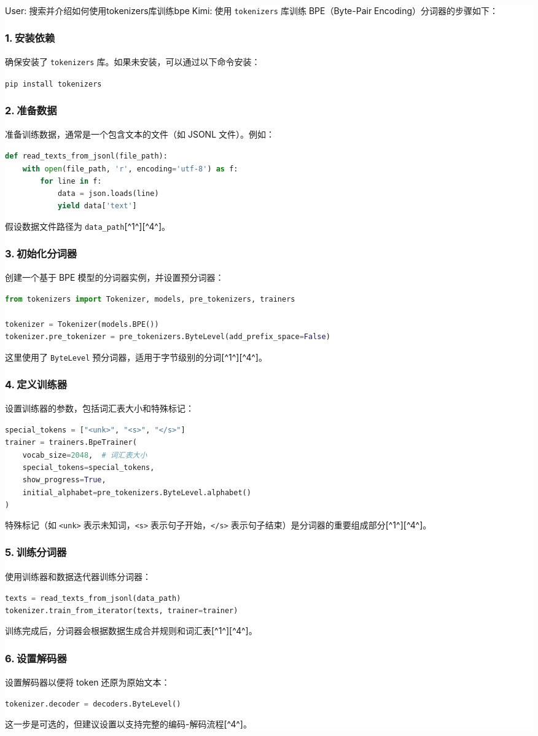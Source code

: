 User: 搜索并介绍如何使用tokenizers库训练bpe
Kimi: 使用 `tokenizers` 库训练 BPE（Byte-Pair Encoding）分词器的步骤如下：

### 1. 安装依赖
确保安装了 `tokenizers` 库。如果未安装，可以通过以下命令安装：
```bash
pip install tokenizers
```

### 2. 准备数据
准备训练数据，通常是一个包含文本的文件（如 JSONL 文件）。例如：
```python
def read_texts_from_jsonl(file_path):
    with open(file_path, 'r', encoding='utf-8') as f:
        for line in f:
            data = json.loads(line)
            yield data['text']
```
假设数据文件路径为 `data_path`[^1^][^4^]。

### 3. 初始化分词器
创建一个基于 BPE 模型的分词器实例，并设置预分词器：
```python
from tokenizers import Tokenizer, models, pre_tokenizers, trainers

tokenizer = Tokenizer(models.BPE())
tokenizer.pre_tokenizer = pre_tokenizers.ByteLevel(add_prefix_space=False)
```
这里使用了 `ByteLevel` 预分词器，适用于字节级别的分词[^1^][^4^]。

### 4. 定义训练器
设置训练器的参数，包括词汇表大小和特殊标记：
```python
special_tokens = ["<unk>", "<s>", "</s>"]
trainer = trainers.BpeTrainer(
    vocab_size=2048,  # 词汇表大小
    special_tokens=special_tokens,
    show_progress=True,
    initial_alphabet=pre_tokenizers.ByteLevel.alphabet()
)
```
特殊标记（如 `<unk>` 表示未知词，`<s>` 表示句子开始，`</s>` 表示句子结束）是分词器的重要组成部分[^1^][^4^]。

### 5. 训练分词器
使用训练器和数据迭代器训练分词器：
```python
texts = read_texts_from_jsonl(data_path)
tokenizer.train_from_iterator(texts, trainer=trainer)
```
训练完成后，分词器会根据数据生成合并规则和词汇表[^1^][^4^]。

### 6. 设置解码器
设置解码器以便将 token 还原为原始文本：
```python
tokenizer.decoder = decoders.ByteLevel()
```
这一步是可选的，但建议设置以支持完整的编码-解码流程[^4^]。

